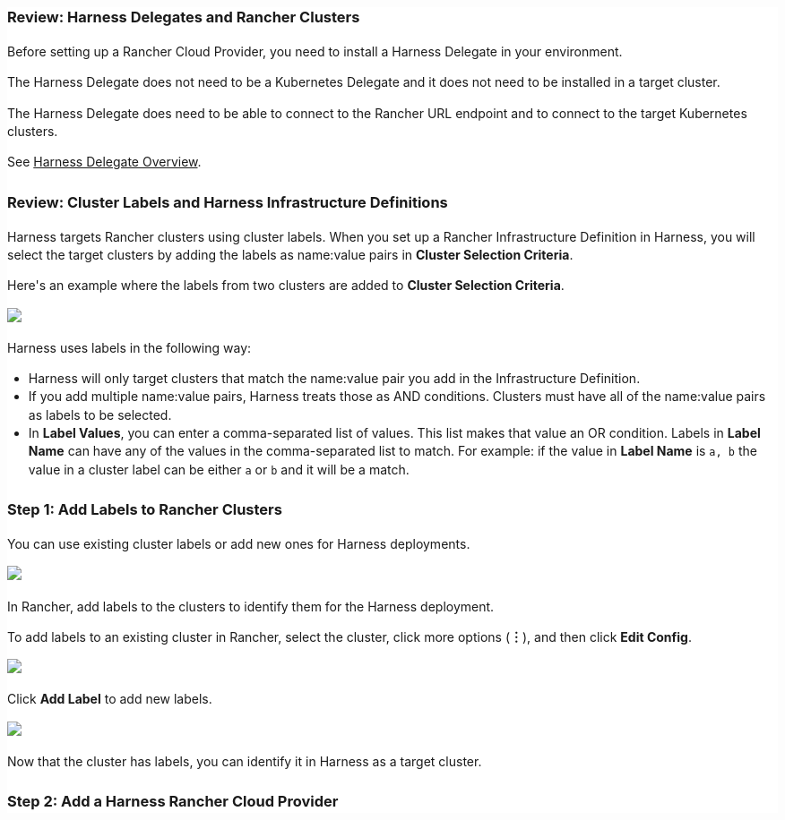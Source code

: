 ### Review: Harness Delegates and Rancher Clusters

Before setting up a Rancher Cloud Provider, you need to install a Harness Delegate in your environment.

The Harness Delegate does not need to be a Kubernetes Delegate and it does not need to be installed in a target cluster.

The Harness Delegate does need to be able to connect to the Rancher URL endpoint and to connect to the target Kubernetes clusters.

See [Harness Delegate Overview](../../firstgen-platform/account/manage-delegates/delegate-installation.md).

### Review: Cluster Labels and Harness Infrastructure Definitions

Harness targets Rancher clusters using cluster labels. When you set up a Rancher Infrastructure Definition in Harness, you will select the target clusters by adding the labels as name:value pairs in **Cluster Selection Criteria**.

Here's an example where the labels from two clusters are added to **Cluster Selection Criteria**.

![](./static/deploy-kubernetes-service-to-multiple-clusters-using-rancher-196.png)

Harness uses labels in the following way:

* Harness will only target clusters that match the name:value pair you add in the Infrastructure Definition.
* If you add multiple name:value pairs, Harness treats those as AND conditions. Clusters must have all of the name:value pairs as labels to be selected.
* In **Label Values**, you can enter a comma-separated list of values. This list makes that value an OR condition. Labels in **Label Name** can have any of the values in the comma-separated list to match. For example: if the value in **Label Name** is `a, b` the value in a cluster label can be either `a` or `b` and it will be a match.

### Step 1: Add Labels to Rancher Clusters

You can use existing cluster labels or add new ones for Harness deployments.

![](./static/deploy-kubernetes-service-to-multiple-clusters-using-rancher-197.png)

In Rancher, add labels to the clusters to identify them for the Harness deployment.

To add labels to an existing cluster in Rancher, select the cluster, click more options (**︙**), and then click **Edit Config**.

![](./static/deploy-kubernetes-service-to-multiple-clusters-using-rancher-198.png)

Click **Add Label** to add new labels.

![](./static/deploy-kubernetes-service-to-multiple-clusters-using-rancher-199.png)

Now that the cluster has labels, you can identify it in Harness as a target cluster.

### Step 2: Add a Harness Rancher Cloud Provider
